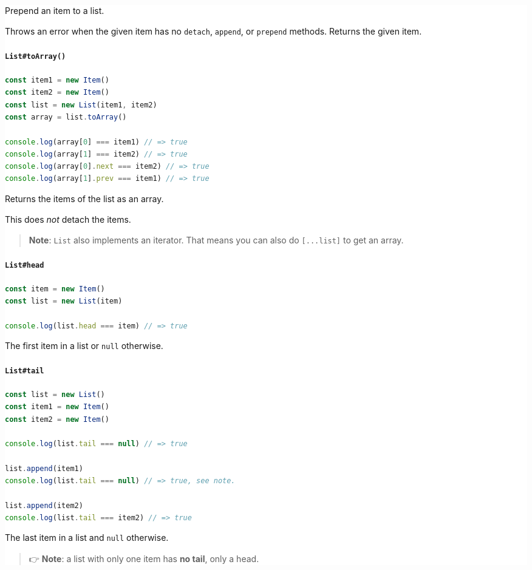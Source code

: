 Prepend an item to a list.

Throws an error when the given item has no `detach`, `append`, or `prepend`
methods.
Returns the given item.

#### `List#toArray()`

```js
const item1 = new Item()
const item2 = new Item()
const list = new List(item1, item2)
const array = list.toArray()

console.log(array[0] === item1) // => true
console.log(array[1] === item2) // => true
console.log(array[0].next === item2) // => true
console.log(array[1].prev === item1) // => true
```

Returns the items of the list as an array.

This does *not* detach the items.

> **Note**: `List` also implements an iterator.
> That means you can also do `[...list]` to get an array.

#### `List#head`

```js
const item = new Item()
const list = new List(item)

console.log(list.head === item) // => true
```

The first item in a list or `null` otherwise.

#### `List#tail`

```js
const list = new List()
const item1 = new Item()
const item2 = new Item()

console.log(list.tail === null) // => true

list.append(item1)
console.log(list.tail === null) // => true, see note.

list.append(item2)
console.log(list.tail === item2) // => true
```

The last item in a list and `null` otherwise.

> 👉 **Note**: a list with only one item has **no tail**, only a head.


[build-badge]: https://github.com/wooorm/linked-list/workflows/main/badge.svg
[build]: https://github.com/wooorm/linked-list/actions
[coverage-badge]: https://img.shields.io/codecov/c/github/wooorm/linked-list.svg
[coverage]: https://codecov.io/github/wooorm/linked-list
[downloads-badge]: https://img.shields.io/npm/dm/linked-list.svg
[downloads]: https://www.npmjs.com/package/linked-list
[size-badge]: https://img.shields.io/bundlephobia/minzip/linked-list.svg
[size]: https://bundlephobia.com/result?p=linked-list
[npm]: https://docs.npmjs.com/cli/install
[esmsh]: https://esm.sh
[license]: license
[author]: https://wooorm.com
[esm]: https://gist.github.com/sindresorhus/a39789f98801d908bbc7ff3ecc99d99c
[typescript]: https://www.typescriptlang.org
[contribute]: https://opensource.guide/how-to-contribute/
[wiki]: https://wikipedia.org/wiki/Linked_list